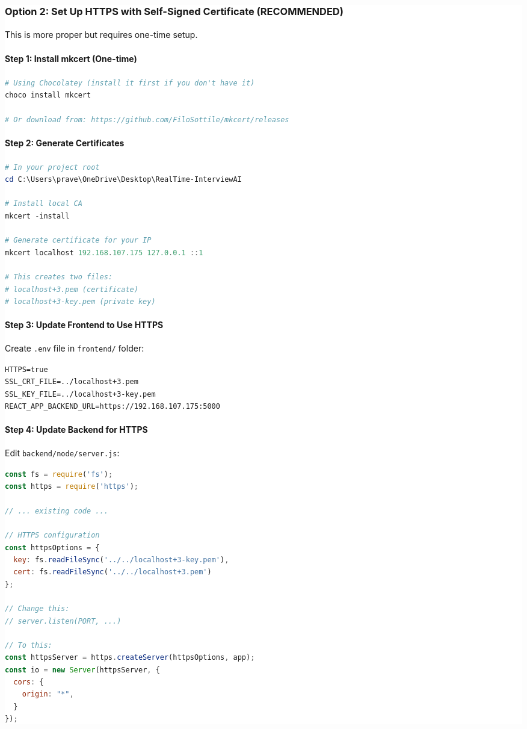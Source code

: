 
### **Option 2: Set Up HTTPS with Self-Signed Certificate (RECOMMENDED)**

This is more proper but requires one-time setup.

#### Step 1: Install mkcert (One-time)

```powershell
# Using Chocolatey (install it first if you don't have it)
choco install mkcert

# Or download from: https://github.com/FiloSottile/mkcert/releases
```

#### Step 2: Generate Certificates

```powershell
# In your project root
cd C:\Users\prave\OneDrive\Desktop\RealTime-InterviewAI

# Install local CA
mkcert -install

# Generate certificate for your IP
mkcert localhost 192.168.107.175 127.0.0.1 ::1

# This creates two files:
# localhost+3.pem (certificate)
# localhost+3-key.pem (private key)
```

#### Step 3: Update Frontend to Use HTTPS

Create `.env` file in `frontend/` folder:
```env
HTTPS=true
SSL_CRT_FILE=../localhost+3.pem
SSL_KEY_FILE=../localhost+3-key.pem
REACT_APP_BACKEND_URL=https://192.168.107.175:5000
```

#### Step 4: Update Backend for HTTPS

Edit `backend/node/server.js`:

```javascript
const fs = require('fs');
const https = require('https');

// ... existing code ...

// HTTPS configuration
const httpsOptions = {
  key: fs.readFileSync('../../localhost+3-key.pem'),
  cert: fs.readFileSync('../../localhost+3.pem')
};

// Change this:
// server.listen(PORT, ...)

// To this:
const httpsServer = https.createServer(httpsOptions, app);
const io = new Server(httpsServer, {
  cors: {
    origin: "*",
  }
});
```